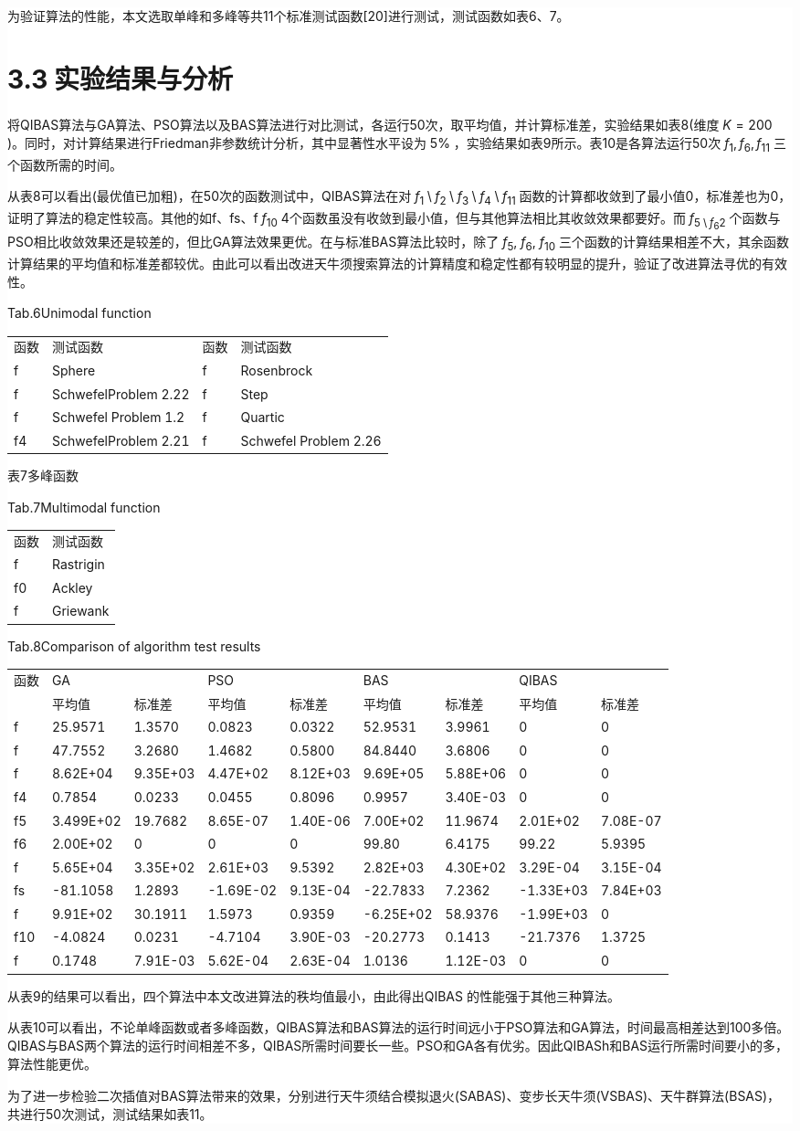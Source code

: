 为验证算法的性能，本文选取单峰和多峰等共11个标准测试函数[20]进行测试，测试函数如表6、7。

# 3.3 实验结果与分析

将QIBAS算法与GA算法、PSO算法以及BAS算法进行对比测试，各运行50次，取平均值，并计算标准差，实验结果如表8(维度 $K = 2 0 0$ )。同时，对计算结果进行Friedman非参数统计分析，其中显著性水平设为 $5 \%$ ，实验结果如表9所示。表10是各算法运行50次 $f _ { 1 } , f _ { 6 } , f _ { 1 1 }$ 三个函数所需的时间。

从表8可以看出(最优值已加粗)，在50次的函数测试中，QIBAS算法在对 $f _ { 1 } \setminus f _ { 2 } \setminus f _ { 3 } \setminus f _ { 4 } \setminus f _ { 1 1 }$ 函数的计算都收敛到了最小值0，标准差也为0，证明了算法的稳定性较高。其他的如f、fs、f $f _ { 1 0 }$ 4个函数虽没有收敛到最小值，但与其他算法相比其收敛效果都要好。而 $f _ { 5 \setminus f _ { 6 } 2 }$ 个函数与PSO相比收敛效果还是较差的，但比GA算法效果更优。在与标准BAS算法比较时，除了 $f _ { 5 } , \ f _ { 6 } , \ f _ { 1 0 }$ 三个函数的计算结果相差不大，其余函数计算结果的平均值和标准差都较优。由此可以看出改进天牛须搜索算法的计算精度和稳定性都有较明显的提升，验证了改进算法寻优的有效性。

Tab.6Unimodal function  

<html><body><table><tr><td>函数</td><td>测试函数</td><td>函数</td><td>测试函数</td></tr><tr><td>f</td><td>Sphere</td><td>f</td><td>Rosenbrock</td></tr><tr><td>f</td><td>SchwefelProblem 2.22</td><td>f</td><td>Step</td></tr><tr><td>f</td><td>Schwefel Problem 1.2</td><td>f</td><td>Quartic</td></tr><tr><td>f4</td><td>SchwefelProblem 2.21</td><td>f</td><td>Schwefel Problem 2.26</td></tr></table></body></html>

表7多峰函数

Tab.7Multimodal function   

<html><body><table><tr><td>函数</td><td>测试函数</td></tr><tr><td>f</td><td>Rastrigin</td></tr><tr><td>f0</td><td>Ackley</td></tr><tr><td>f</td><td>Griewank</td></tr></table></body></html>

Tab.8Comparison of algorithm test results   

<html><body><table><tr><td rowspan="2">函数</td><td colspan="2">GA</td><td colspan="2">PSO</td><td colspan="2">BAS</td><td colspan="2">QIBAS</td></tr><tr><td>平均值</td><td>标准差</td><td>平均值</td><td>标准差</td><td>平均值</td><td>标准差</td><td>平均值</td><td>标准差</td></tr><tr><td>f</td><td>25.9571</td><td>1.3570</td><td>0.0823</td><td>0.0322</td><td>52.9531</td><td>3.9961</td><td>0</td><td>0</td></tr><tr><td>f</td><td>47.7552</td><td>3.2680</td><td>1.4682</td><td>0.5800</td><td>84.8440</td><td>3.6806</td><td>0</td><td>0</td></tr><tr><td>f</td><td>8.62E+04</td><td>9.35E+03</td><td>4.47E+02</td><td>8.12E+03</td><td>9.69E+05</td><td>5.88E+06</td><td>0</td><td>0</td></tr><tr><td>f4</td><td>0.7854</td><td>0.0233</td><td>0.0455</td><td>0.8096</td><td>0.9957</td><td>3.40E-03</td><td>0</td><td>0</td></tr><tr><td>f5</td><td>3.499E+02</td><td>19.7682</td><td>8.65E-07</td><td>1.40E-06</td><td>7.00E+02</td><td>11.9674</td><td>2.01E+02</td><td>7.08E-07</td></tr><tr><td>f6</td><td>2.00E+02</td><td>0</td><td>0</td><td>0</td><td>99.80</td><td>6.4175</td><td>99.22</td><td>5.9395</td></tr><tr><td>f</td><td>5.65E+04</td><td>3.35E+02</td><td>2.61E+03</td><td>9.5392</td><td>2.82E+03</td><td>4.30E+02</td><td>3.29E-04</td><td>3.15E-04</td></tr><tr><td>fs</td><td>-81.1058</td><td>1.2893</td><td>-1.69E-02</td><td>9.13E-04</td><td>-22.7833</td><td>7.2362</td><td>-1.33E+03</td><td>7.84E+03</td></tr><tr><td>f</td><td>9.91E+02</td><td>30.1911</td><td>1.5973</td><td>0.9359</td><td>-6.25E+02</td><td>58.9376</td><td>-1.99E+03</td><td>0</td></tr><tr><td>f10</td><td>-4.0824</td><td>0.0231</td><td>-4.7104</td><td>3.90E-03</td><td>-20.2773</td><td>0.1413</td><td>-21.7376</td><td>1.3725</td></tr><tr><td>f</td><td>0.1748</td><td>7.91E-03</td><td>5.62E-04</td><td>2.63E-04</td><td>1.0136</td><td>1.12E-03</td><td>0</td><td>0</td></tr></table></body></html>

从表9的结果可以看出，四个算法中本文改进算法的秩均值最小，由此得出QIBAS 的性能强于其他三种算法。

从表10可以看出，不论单峰函数或者多峰函数，QIBAS算法和BAS算法的运行时间远小于PSO算法和GA算法，时间最高相差达到100多倍。QIBAS与BAS两个算法的运行时间相差不多，QIBAS所需时间要长一些。PSO和GA各有优劣。因此QIBASh和BAS运行所需时间要小的多，算法性能更优。

为了进一步检验二次插值对BAS算法带来的效果，分别进行天牛须结合模拟退火(SABAS)、变步长天牛须(VSBAS)、天牛群算法(BSAS)，共进行50次测试，测试结果如表11。
